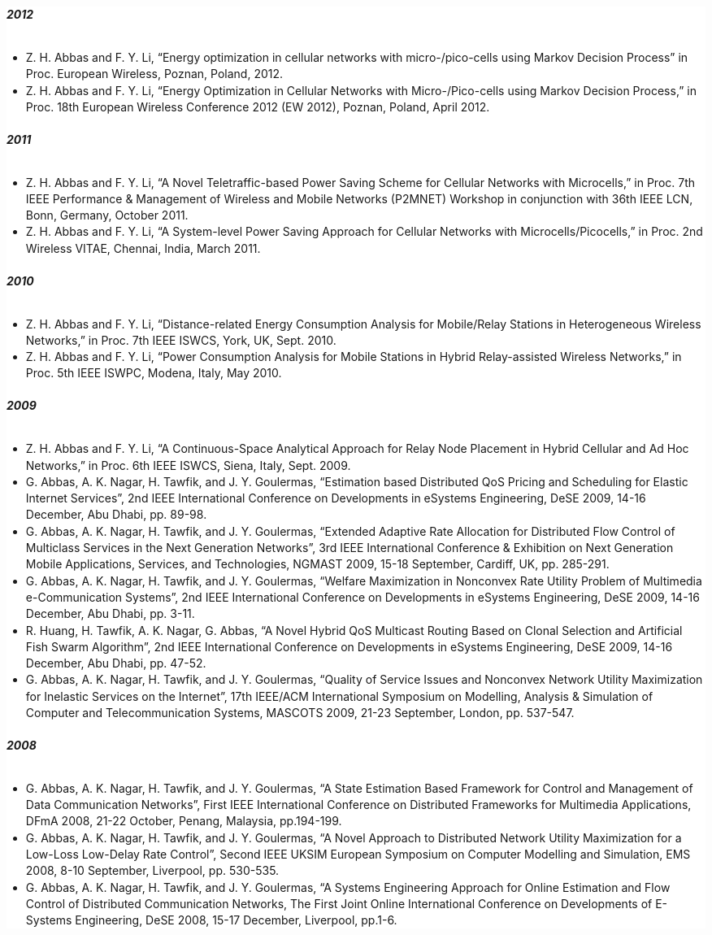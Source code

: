 
###### **2012**
  * Z. H. Abbas and F. Y. Li, “Energy optimization in cellular networks with micro-/pico-cells using Markov Decision Process” in Proc. European Wireless, Poznan, Poland, 2012.
  * Z. H. Abbas and F. Y. Li, “Energy Optimization in Cellular Networks with Micro-/Pico-cells using Markov Decision Process,” in Proc. 18th European Wireless Conference 2012 (EW 2012), Poznan, Poland, April 2012.


###### **2011**
  * Z. H. Abbas and F. Y. Li, “A Novel Teletraffic-based Power Saving Scheme for Cellular Networks with Microcells,” in Proc. 7th IEEE Performance & Management of Wireless and Mobile Networks (P2MNET) Workshop in conjunction with 36th IEEE LCN, Bonn, Germany, October 2011.
  * Z. H. Abbas and F. Y. Li, “A System-level Power Saving Approach for Cellular Networks with Microcells/Picocells,” in Proc. 2nd Wireless VITAE, Chennai, India, March 2011.


###### **2010**
  * Z. H. Abbas and F. Y. Li, “Distance-related Energy Consumption Analysis for Mobile/Relay Stations in Heterogeneous Wireless Networks,” in Proc. 7th IEEE ISWCS, York, UK, Sept. 2010.
  * Z. H. Abbas and F. Y. Li, “Power Consumption Analysis for Mobile Stations in Hybrid Relay-assisted Wireless Networks,” in Proc. 5th IEEE ISWPC, Modena, Italy, May 2010.


###### **2009**
  * Z. H. Abbas and F. Y. Li, “A Continuous-Space Analytical Approach for Relay Node Placement in Hybrid Cellular and Ad Hoc Networks,” in Proc. 6th IEEE ISWCS, Siena, Italy, Sept. 2009.
  * G. Abbas, A. K. Nagar, H. Tawfik, and J. Y. Goulermas, “Estimation based Distributed QoS Pricing and Scheduling for Elastic Internet Services”, 2nd IEEE International Conference on Developments in eSystems Engineering, DeSE 2009, 14-16 December, Abu Dhabi, pp. 89-98. 
  * G. Abbas, A. K. Nagar, H. Tawfik, and J. Y. Goulermas, “Extended Adaptive Rate Allocation for Distributed Flow Control of Multiclass Services in the Next Generation Networks”, 3rd IEEE International Conference & Exhibition on Next Generation Mobile Applications, Services, and Technologies, NGMAST 2009, 15-18 September, Cardiff, UK, pp. 285-291. 
  * G. Abbas, A. K. Nagar, H. Tawfik, and J. Y. Goulermas, “Welfare Maximization in Nonconvex Rate Utility Problem of Multimedia e-Communication Systems”, 2nd IEEE International Conference on Developments in eSystems Engineering, DeSE 2009, 14-16 December, Abu Dhabi, pp. 3-11. 
  * R. Huang, H. Tawfik, A. K. Nagar, G. Abbas, “A Novel Hybrid QoS Multicast Routing Based on Clonal Selection and Artificial Fish Swarm Algorithm”, 2nd IEEE International Conference on Developments in eSystems Engineering, DeSE 2009, 14-16 December, Abu Dhabi, pp. 47-52. 
  * G. Abbas, A. K. Nagar, H. Tawfik, and J. Y. Goulermas, “Quality of Service Issues and Nonconvex Network Utility Maximization for Inelastic Services on the Internet”, 17th IEEE/ACM International Symposium on Modelling, Analysis & Simulation of Computer and Telecommunication Systems, MASCOTS 2009, 21-23 September, London, pp. 537-547. 


###### **2008**
  * G. Abbas, A. K. Nagar, H. Tawfik, and J. Y. Goulermas, “A State Estimation Based Framework for Control and Management of Data Communication Networks”, First IEEE International Conference on Distributed Frameworks for Multimedia Applications, DFmA 2008, 21-22 October, Penang, Malaysia, pp.194-199. 
  * G. Abbas, A. K. Nagar, H. Tawfik, and J. Y. Goulermas, “A Novel Approach to Distributed Network Utility Maximization for a Low-Loss Low-Delay Rate Control”, Second IEEE UKSIM European Symposium on Computer Modelling and Simulation, EMS 2008, 8-10 September, Liverpool, pp. 530-535. 
  * G. Abbas, A. K. Nagar, H. Tawfik, and J. Y. Goulermas, “A Systems Engineering Approach for Online Estimation and Flow Control of Distributed Communication Networks, The First Joint Online International Conference on Developments of E-Systems Engineering, DeSE 2008, 15-17 December, Liverpool, pp.1-6. 
